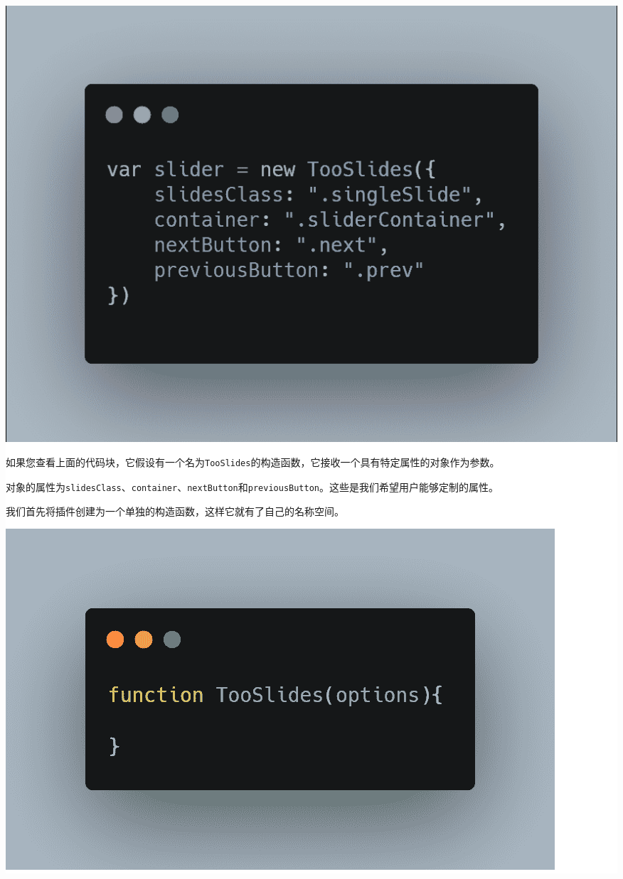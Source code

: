 ![A code snippet.](img/72a6ccc5d472f0e150060bab68256800.png)

如果您查看上面的代码块，它假设有一个名为`TooSlides`的构造函数，它接收一个具有特定属性的对象作为参数。

对象的属性为`slidesClass`、`container`、`nextButton`和`previousButton`。这些是我们希望用户能够定制的属性。

我们首先将插件创建为一个单独的构造函数，这样它就有了自己的名称空间。

![A code snippet defining our single plugin constrictor.](img/51030031bc93ac6facac31d4043508ed.png)
